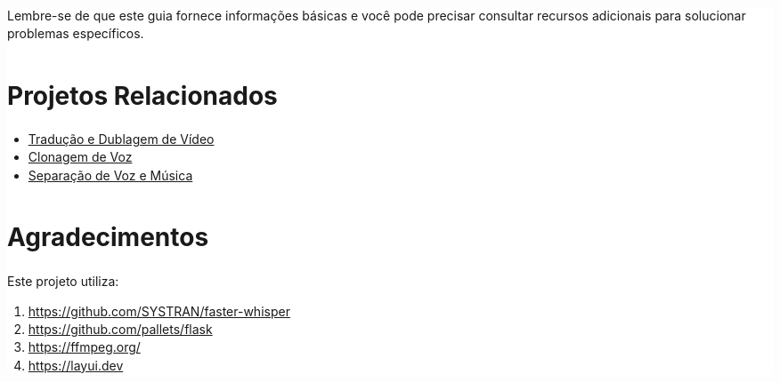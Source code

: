 Lembre-se de que este guia fornece informações básicas e você pode precisar consultar recursos adicionais para solucionar problemas específicos.

# Projetos Relacionados

* [Tradução e Dublagem de Vídeo](https://github.com/jianchang512/pyvideotrans)
* [Clonagem de Voz](https://github.com/jianchang512/clone-voice)
* [Separação de Voz e Música](https://github.com/jianchang512/vocal-separate)

# Agradecimentos

Este projeto utiliza:

1. https://github.com/SYSTRAN/faster-whisper
2. https://github.com/pallets/flask
3. https://ffmpeg.org/
4. https://layui.dev
